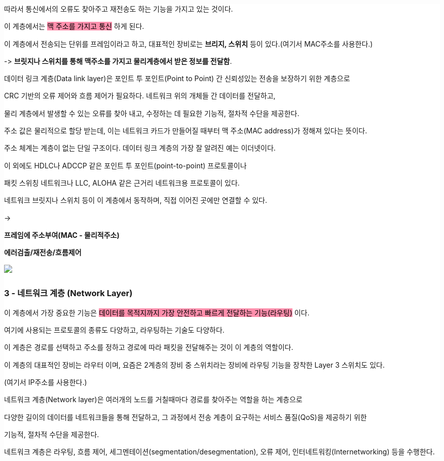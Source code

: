 따라서 통신에서의 오류도 찾아주고 재전송도 하는 기능을 가지고 있는 것이다. 

이 계층에서는 <mark style="background: #FF5582A6;">맥 주소를 가지고 통신</mark> 하게 된다. 

이 계층에서 전송되는 단위를 프레임이라고 하고, 대표적인 장비로는 **브리지, 스위치** 등이 있다.(여기서 MAC주소를 사용한다.)

  

-> **브릿지나 스위치를 통해 맥주소를 가지고 물리계층에서 받은 정보를 전달함**.

  

데이터 링크 계층(Data link layer)은 포인트 투 포인트(Point to Point) 간 신뢰성있는 전송을 보장하기 위한 계층으로

CRC 기반의 오류 제어와 흐름 제어가 필요하다. 네트워크 위의 개체들 간 데이터를 전달하고, 

물리 계층에서 발생할 수 있는 오류를 찾아 내고, 수정하는 데 필요한 기능적, 절차적 수단을 제공한다. 

  

주소 값은 물리적으로 할당 받는데, 이는 네트워크 카드가 만들어질 때부터 맥 주소(MAC address)가 정해져 있다는 뜻이다. 

주소 체계는 계층이 없는 단일 구조이다. 데이터 링크 계층의 가장 잘 알려진 예는 이더넷이다. 

이 외에도 HDLC나 ADCCP 같은 포인트 투 포인트(point-to-point) 프로토콜이나 

패킷 스위칭 네트워크나 LLC, ALOHA 같은 근거리 네트워크용 프로토콜이 있다. 

네트워크 브릿지나 스위치 등이 이 계층에서 동작하며, 직접 이어진 곳에만 연결할 수 있다.

  

-> 

**프레임에 주소부여(MAC - 물리적주소)**

**에러검출/재전송/흐름제어**

  

![](https://t1.daumcdn.net/cfile/tistory/9931734D5B73BA3D2F)

### 3 - 네트워크 계층 (Network Layer)
이 계층에서 가장 중요한 기능은 <mark style="background: #FF5582A6;">데이터를 목적지까지 가장 안전하고 빠르게 전달하는 기능(라우팅)</mark> 이다. 

여기에 사용되는 프로토콜의 종류도 다양하고, 라우팅하는 기술도 다양하다.

  

이 계층은 경로를 선택하고 주소를 정하고 경로에 따라 패킷을 전달해주는 것이 이 계층의 역할이다. 

이 계층의 대표적인 장비는 라우터 이며, 요즘은 2계층의 장비 중 스위치라는 장비에 라우팅 기능을 장착한 Layer 3 스위치도 있다.

(여기서 IP주소를 사용한다.)

  

네트워크 계층(Network layer)은 여러개의 노드를 거칠때마다 경로를 찾아주는 역할을 하는 계층으로 

다양한 길이의 데이터를 네트워크들을 통해 전달하고, 그 과정에서 전송 계층이 요구하는 서비스 품질(QoS)을 제공하기 위한 

기능적, 절차적 수단을 제공한다. 

  

네트워크 계층은 라우팅, 흐름 제어, 세그멘테이션(segmentation/desegmentation), 오류 제어, 인터네트워킹(Internetworking) 등을 수행한다. 
